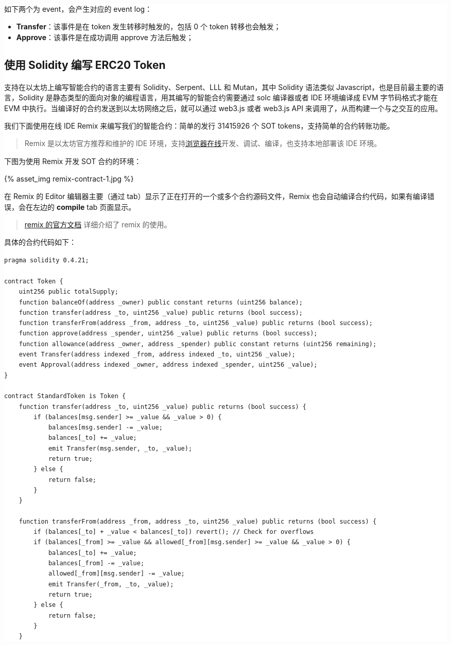如下两个为 event，会产生对应的 event log：

- **Transfer**：该事件是在 token 发生转移时触发的，包括 0 个 token 转移也会触发；
- **Approve**：该事件是在成功调用 approve 方法后触发；

## 使用 Solidity 编写 ERC20 Token

支持在以太坊上编写智能合约的语言主要有 Solidity、Serpent、LLL 和 Mutan，其中 Solidity 语法类似 Javascript，也是目前最主要的语言，Solidity 是静态类型的面向对象的编程语言，用其编写的智能合约需要通过 solc 编译器或者 IDE 环境编译成 EVM 字节码格式才能在 EVM 中执行。当编译好的合约发送到以太坊网络之后，就可以通过 web3.js 或者 web3.js API 来调用了，从而构建一个与之交互的应用。

我们下面使用在线 IDE Remix 来编写我们的智能合约：简单的发行 31415926 个 SOT tokens，支持简单的合约转账功能。

> Remix 是以太坊官方推荐和维护的 IDE 环境，支持[浏览器在线](https://remix.ethereum.org)开发、调试、编译，也支持本地部署该 IDE 环境。

下图为使用 Remix 开发 SOT 合约的环境：

{% asset_img remix-contract-1.jpg %}

在 Remix 的 Editor 编辑器主要（通过 tab）显示了正在打开的一个或多个合约源码文件，Remix 也会自动编译合约代码，如果有编译错误，会在左边的 **compile** tab 页面显示。

> [remix 的官方文档](http://remix.readthedocs.io/en/latest/) 详细介绍了 remix 的使用。

具体的合约代码如下：

```solidity
pragma solidity 0.4.21;

contract Token {
    uint256 public totalSupply;
    function balanceOf(address _owner) public constant returns (uint256 balance);
    function transfer(address _to, uint256 _value) public returns (bool success);
    function transferFrom(address _from, address _to, uint256 _value) public returns (bool success);
    function approve(address _spender, uint256 _value) public returns (bool success);
    function allowance(address _owner, address _spender) public constant returns (uint256 remaining);
    event Transfer(address indexed _from, address indexed _to, uint256 _value);
    event Approval(address indexed _owner, address indexed _spender, uint256 _value);
}

contract StandardToken is Token {
    function transfer(address _to, uint256 _value) public returns (bool success) {
        if (balances[msg.sender] >= _value && _value > 0) {
            balances[msg.sender] -= _value;
            balances[_to] += _value;
            emit Transfer(msg.sender, _to, _value);
            return true;
        } else {
            return false;
        }
    }

    function transferFrom(address _from, address _to, uint256 _value) public returns (bool success) {
        if (balances[_to] + _value < balances[_to]) revert(); // Check for overflows
        if (balances[_from] >= _value && allowed[_from][msg.sender] >= _value && _value > 0) {
            balances[_to] += _value;
            balances[_from] -= _value;
            allowed[_from][msg.sender] -= _value;
            emit Transfer(_from, _to, _value);
            return true;
        } else {
            return false;
        }
    }

```